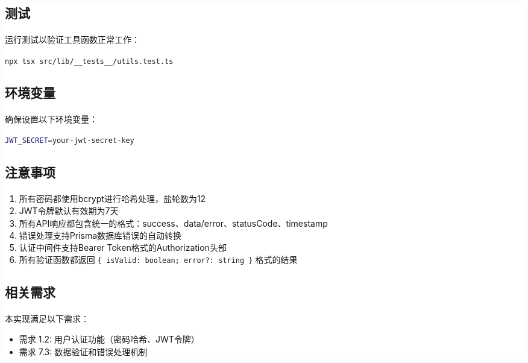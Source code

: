 ## 测试

运行测试以验证工具函数正常工作：

```bash
npx tsx src/lib/__tests__/utils.test.ts
```

## 环境变量

确保设置以下环境变量：

```bash
JWT_SECRET=your-jwt-secret-key
```

## 注意事项

1. 所有密码都使用bcrypt进行哈希处理，盐轮数为12
2. JWT令牌默认有效期为7天
3. 所有API响应都包含统一的格式：success、data/error、statusCode、timestamp
4. 错误处理支持Prisma数据库错误的自动转换
5. 认证中间件支持Bearer Token格式的Authorization头部
6. 所有验证函数都返回 `{ isValid: boolean; error?: string }` 格式的结果

## 相关需求

本实现满足以下需求：
- 需求 1.2: 用户认证功能（密码哈希、JWT令牌）
- 需求 7.3: 数据验证和错误处理机制